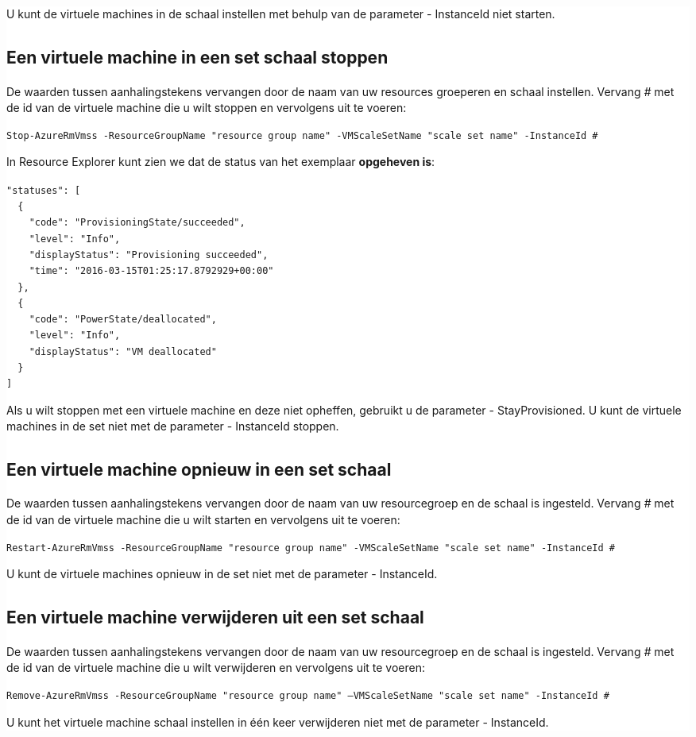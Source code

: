 U kunt de virtuele machines in de schaal instellen met behulp van de parameter - InstanceId niet starten.
    
## <a name="stop-a-virtual-machine-in-a-scale-set"></a>Een virtuele machine in een set schaal stoppen

De waarden tussen aanhalingstekens vervangen door de naam van uw resources groeperen en schaal instellen. Vervang *#* met de id van de virtuele machine die u wilt stoppen en vervolgens uit te voeren:

    Stop-AzureRmVmss -ResourceGroupName "resource group name" -VMScaleSetName "scale set name" -InstanceId #

In Resource Explorer kunt zien we dat de status van het exemplaar **opgeheven is**:

    "statuses": [
      {
        "code": "ProvisioningState/succeeded",
        "level": "Info",
        "displayStatus": "Provisioning succeeded",
        "time": "2016-03-15T01:25:17.8792929+00:00"
      },
      {
        "code": "PowerState/deallocated",
        "level": "Info",
        "displayStatus": "VM deallocated"
      }
    ]
    
Als u wilt stoppen met een virtuele machine en deze niet opheffen, gebruikt u de parameter - StayProvisioned. U kunt de virtuele machines in de set niet met de parameter - InstanceId stoppen.
    
## <a name="restart-a-virtual-machine-in-a-scale-set"></a>Een virtuele machine opnieuw in een set schaal

De waarden tussen aanhalingstekens vervangen door de naam van uw resourcegroep en de schaal is ingesteld. Vervang *#* met de id van de virtuele machine die u wilt starten en vervolgens uit te voeren:

    Restart-AzureRmVmss -ResourceGroupName "resource group name" -VMScaleSetName "scale set name" -InstanceId #
    
U kunt de virtuele machines opnieuw in de set niet met de parameter - InstanceId.

## <a name="remove-a-virtual-machine-from-a-scale-set"></a>Een virtuele machine verwijderen uit een set schaal

De waarden tussen aanhalingstekens vervangen door de naam van uw resourcegroep en de schaal is ingesteld. Vervang *#* met de id van de virtuele machine die u wilt verwijderen en vervolgens uit te voeren:  

    Remove-AzureRmVmss -ResourceGroupName "resource group name" –VMScaleSetName "scale set name" -InstanceId #

U kunt het virtuele machine schaal instellen in één keer verwijderen niet met de parameter - InstanceId.
